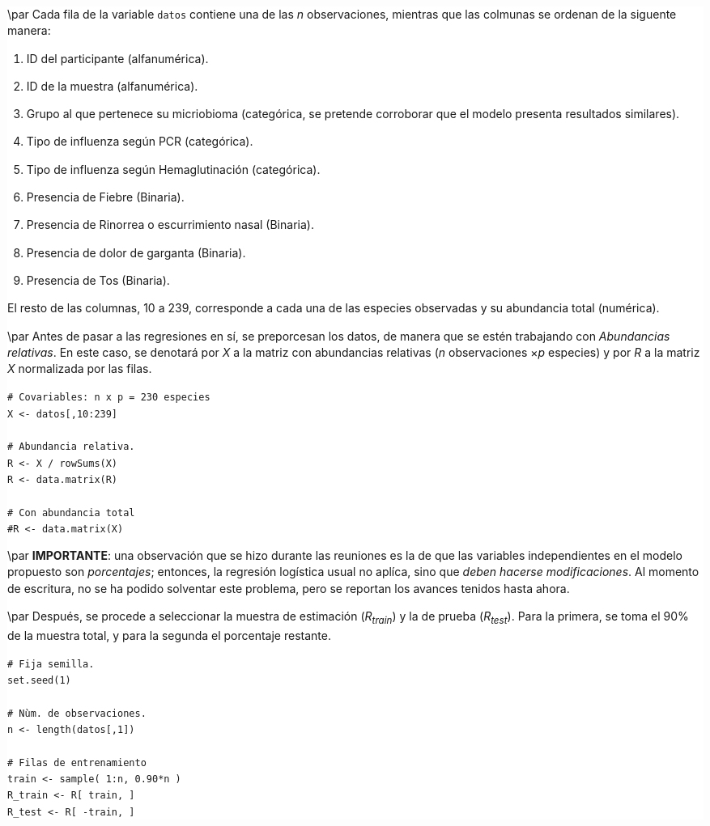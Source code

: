 ```{r}
```


\par
Cada fila de la variable `datos` contiene una de las $n$ observaciones, mientras que las colmunas se ordenan de la siguente manera:

 1. ID del participante (alfanumérica).

 2. ID de la muestra (alfanumérica).

 3. Grupo al que pertenece su micriobioma (categórica, se pretende corroborar que el modelo presenta resultados similares).

 4. Tipo de influenza según PCR (categórica).

 5. Tipo de influenza según Hemaglutinación (categórica).

 6. Presencia de Fiebre (Binaria).

 7. Presencia de Rinorrea o escurrimiento nasal (Binaria).

 8. Presencia de dolor de garganta (Binaria).

 9. Presencia de Tos (Binaria).

El resto de las columnas, 10 a 239, corresponde a cada una de las especies observadas y su abundancia total (numérica).

\par
Antes de pasar a las regresiones en sí, se preporcesan los datos, de manera que se estén trabajando con *Abundancias relativas*. En este caso, se denotará por $X$ a la matriz con abundancias relativas ($n$ observaciones $\times p$ especies) y por $R$ a la matriz $X$ normalizada por las filas.
```{r}
# Covariables: n x p = 230 especies
X <- datos[,10:239]

# Abundancia relativa.
R <- X / rowSums(X)
R <- data.matrix(R)

# Con abundancia total
#R <- data.matrix(X)
```

\par
**IMPORTANTE**: una observación que se hizo durante las reuniones es la de que las variables independientes en el modelo propuesto son *porcentajes*; entonces, la regresión logística usual no aplíca, sino que *deben hacerse modificaciones*. Al momento de escritura, no se ha podido solventar este problema, pero se reportan los avances tenidos hasta ahora.

\par
Después, se procede a seleccionar la muestra de estimación ($R_{train}$) y la de prueba ($R_{test}$). Para la primera, se toma el $90\%$ de la muestra total, y para la segunda el porcentaje restante.
```{r}
# Fija semilla.
set.seed(1)

# Nùm. de observaciones.
n <- length(datos[,1])

# Filas de entrenamiento
train <- sample( 1:n, 0.90*n )
R_train <- R[ train, ]
R_test <- R[ -train, ]
```

